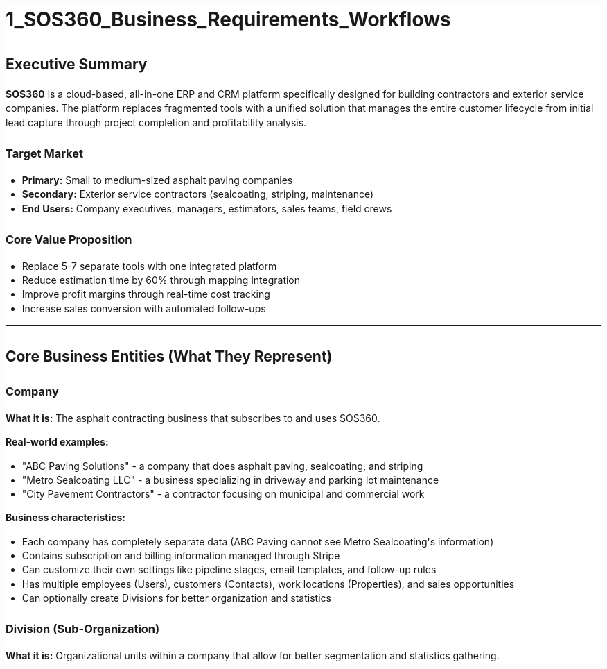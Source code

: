 # 1_SOS360_Business_Requirements_Workflows

## Executive Summary

**SOS360** is a cloud-based, all-in-one ERP and CRM platform specifically designed for building contractors and exterior
service companies. The platform replaces fragmented tools with a unified solution that manages the entire customer
lifecycle from initial lead capture through project completion and profitability analysis.

### Target Market

- **Primary:** Small to medium-sized asphalt paving companies
- **Secondary:** Exterior service contractors (sealcoating, striping, maintenance)
- **End Users:** Company executives, managers, estimators, sales teams, field crews

### Core Value Proposition

- Replace 5-7 separate tools with one integrated platform
- Reduce estimation time by 60% through mapping integration
- Improve profit margins through real-time cost tracking
- Increase sales conversion with automated follow-ups

---

## Core Business Entities (What They Represent)

### Company

**What it is:** The asphalt contracting business that subscribes to and uses SOS360.

**Real-world examples:**

- "ABC Paving Solutions" - a company that does asphalt paving, sealcoating, and striping
- "Metro Sealcoating LLC" - a business specializing in driveway and parking lot maintenance
- "City Pavement Contractors" - a contractor focusing on municipal and commercial work

**Business characteristics:**

- Each company has completely separate data (ABC Paving cannot see Metro Sealcoating's information)
- Contains subscription and billing information managed through Stripe
- Can customize their own settings like pipeline stages, email templates, and follow-up rules
- Has multiple employees (Users), customers (Contacts), work locations (Properties), and sales opportunities
- Can optionally create Divisions for better organization and statistics

### Division (Sub-Organization)

**What it is:** Organizational units within a company that allow for better segmentation and statistics
gathering.
